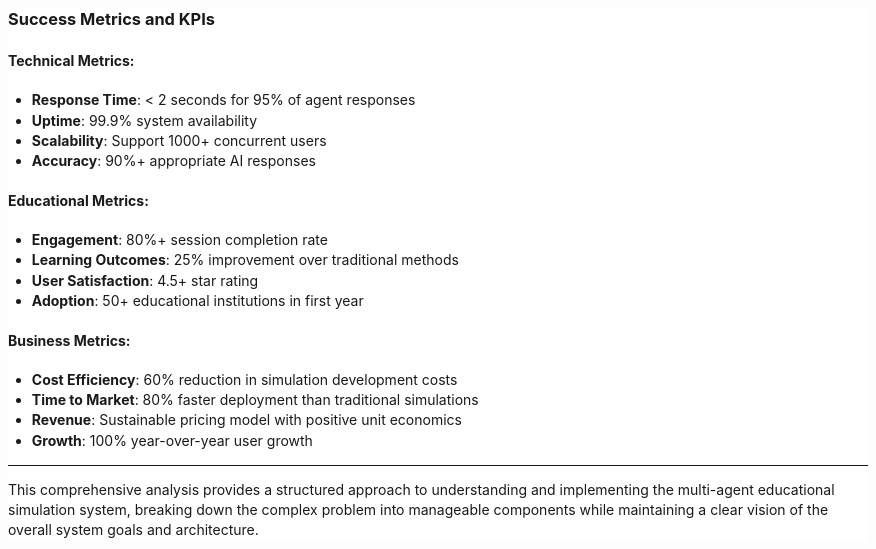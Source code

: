 ### Success Metrics and KPIs

#### Technical Metrics:
- **Response Time**: < 2 seconds for 95% of agent responses
- **Uptime**: 99.9% system availability
- **Scalability**: Support 1000+ concurrent users
- **Accuracy**: 90%+ appropriate AI responses

#### Educational Metrics:
- **Engagement**: 80%+ session completion rate
- **Learning Outcomes**: 25% improvement over traditional methods
- **User Satisfaction**: 4.5+ star rating
- **Adoption**: 50+ educational institutions in first year

#### Business Metrics:
- **Cost Efficiency**: 60% reduction in simulation development costs
- **Time to Market**: 80% faster deployment than traditional simulations
- **Revenue**: Sustainable pricing model with positive unit economics
- **Growth**: 100% year-over-year user growth

---

This comprehensive analysis provides a structured approach to understanding and implementing the multi-agent educational simulation system, breaking down the complex problem into manageable components while maintaining a clear vision of the overall system goals and architecture.